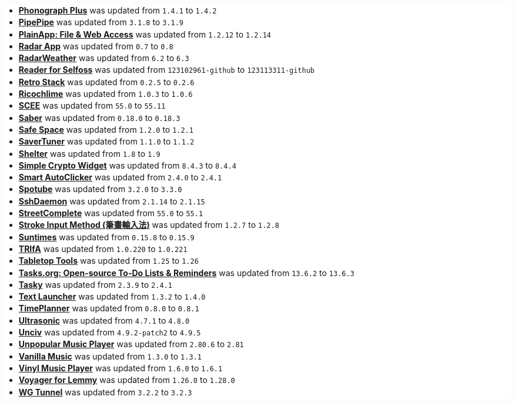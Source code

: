 * **[Phonograph Plus](https://f-droid.org/packages/player.phonograph.plus)** was updated from `1.4.1` to `1.4.2`
* **[PipePipe](https://f-droid.org/packages/InfinityLoop1309.NewPipeEnhanced)** was updated from `3.1.8` to `3.1.9`
* **[PlainApp: File & Web Access](https://f-droid.org/packages/com.ismartcoding.plain)** was updated from `1.2.12` to `1.2.14`
* **[Radar App](https://f-droid.org/packages/org.radar.app)** was updated from `0.7` to `0.8`
* **[RadarWeather](https://f-droid.org/packages/org.woheller69.weather)** was updated from `6.2` to `6.3`
* **[Reader for Selfoss](https://f-droid.org/packages/bou.amine.apps.readerforselfossv2.android)** was updated from `123102961-github` to `123113311-github`
* **[Retro Stack](https://f-droid.org/packages/ro.hume.cosmin.retrostack)** was updated from `0.2.5` to `0.2.6`
* **[Ricochlime](https://f-droid.org/packages/com.adilhanney.ricochlime)** was updated from `1.0.3` to `1.0.6`
* **[SCEE](https://f-droid.org/packages/de.westnordost.streetcomplete.expert)** was updated from `55.0` to `55.11`
* **[Saber](https://f-droid.org/packages/com.adilhanney.saber)** was updated from `0.18.0` to `0.18.3`
* **[Safe Space](https://f-droid.org/packages/org.privacymatters.safespace)** was updated from `1.2.0` to `1.2.1`
* **[SaverTuner](https://f-droid.org/packages/s1m.savertuner)** was updated from `1.1.0` to `1.1.2`
* **[Shelter](https://f-droid.org/packages/net.typeblog.shelter)** was updated from `1.8` to `1.9`
* **[Simple Crypto Widget](https://f-droid.org/packages/com.brentpanther.bitcoinwidget)** was updated from `8.4.3` to `8.4.4`
* **[Smart AutoClicker](https://f-droid.org/packages/com.buzbuz.smartautoclicker)** was updated from `2.4.0` to `2.4.1`
* **[Spotube](https://f-droid.org/packages/oss.krtirtho.spotube)** was updated from `3.2.0` to `3.3.0`
* **[SshDaemon](https://f-droid.org/packages/com.daemon.ssh)** was updated from `2.1.14` to `2.1.15`
* **[Street­Complete](https://f-droid.org/packages/de.westnordost.streetcomplete)** was updated from `55.0` to `55.1`
* **[Stroke Input Method (筆畫輸入法)](https://f-droid.org/packages/io.github.yawnoc.strokeinput)** was updated from `1.2.7` to `1.2.8`
* **[Suntimes](https://f-droid.org/packages/com.forrestguice.suntimeswidget)** was updated from `0.15.8` to `0.15.9`
* **[TRIfA](https://f-droid.org/packages/com.zoffcc.applications.trifa)** was updated from `1.0.220` to `1.0.221`
* **[Tabletop Tools](https://f-droid.org/packages/com.github.muellerma.tabletoptools)** was updated from `1.25` to `1.26`
* **[Tasks.org: Open-source To-Do Lists & Reminders](https://f-droid.org/packages/org.tasks)** was updated from `13.6.2` to `13.6.3`
* **[Tasky](https://f-droid.org/packages/com.thatsmanmeet.taskyapp)** was updated from `2.3.9` to `2.4.1`
* **[Text Launcher](https://f-droid.org/packages/ademar.textlauncher)** was updated from `1.3.2` to `1.4.0`
* **[TimePlanner](https://f-droid.org/packages/ru.aleshin.timeplanner)** was updated from `0.8.0` to `0.8.1`
* **[Ultrasonic](https://f-droid.org/packages/org.moire.ultrasonic)** was updated from `4.7.1` to `4.8.0`
* **[Unciv](https://f-droid.org/packages/com.unciv.app)** was updated from `4.9.2-patch2` to `4.9.5`
* **[Unpopular Music Player](https://f-droid.org/packages/de.kromke.andreas.unpopmusicplayerfree)** was updated from `2.80.6` to `2.81`
* **[Vanilla Music](https://f-droid.org/packages/ch.blinkenlights.android.vanilla)** was updated from `1.3.0` to `1.3.1`
* **[Vinyl Music Player](https://f-droid.org/packages/com.poupa.vinylmusicplayer)** was updated from `1.6.0` to `1.6.1`
* **[Voyager for Lemmy](https://f-droid.org/packages/app.vger.voyager)** was updated from `1.26.0` to `1.28.0`
* **[WG Tunnel](https://f-droid.org/packages/com.zaneschepke.wireguardautotunnel)** was updated from `3.2.2` to `3.2.3`